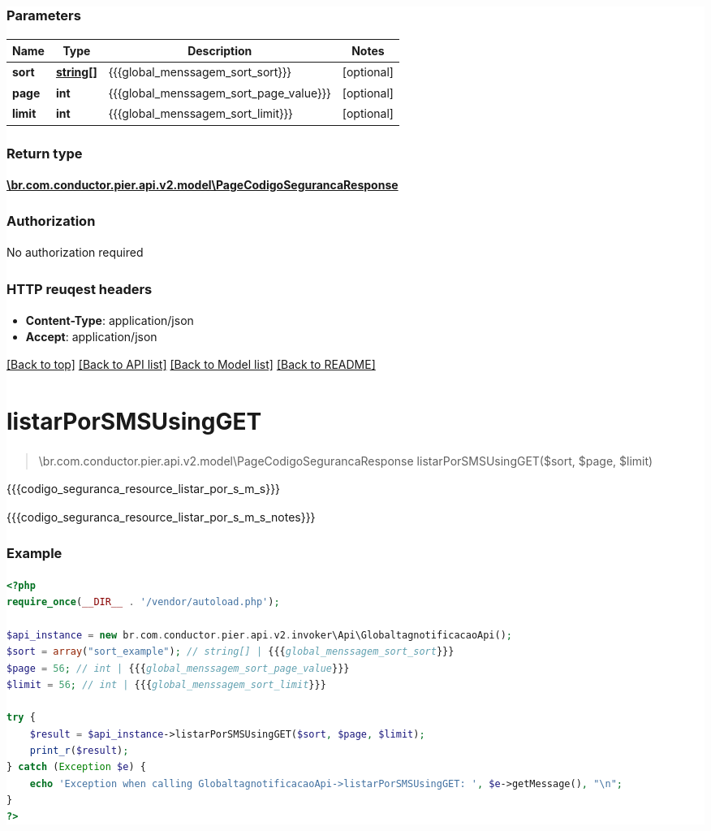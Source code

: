 ### Parameters

Name | Type | Description  | Notes
------------- | ------------- | ------------- | -------------
 **sort** | [**string[]**](string.md)| {{{global_menssagem_sort_sort}}} | [optional] 
 **page** | **int**| {{{global_menssagem_sort_page_value}}} | [optional] 
 **limit** | **int**| {{{global_menssagem_sort_limit}}} | [optional] 

### Return type

[**\br.com.conductor.pier.api.v2.model\PageCodigoSegurancaResponse**](PageCodigoSegurancaResponse.md)

### Authorization

No authorization required

### HTTP reuqest headers

 - **Content-Type**: application/json
 - **Accept**: application/json

[[Back to top]](#) [[Back to API list]](../README.md#documentation-for-api-endpoints) [[Back to Model list]](../README.md#documentation-for-models) [[Back to README]](../README.md)

# **listarPorSMSUsingGET**
> \br.com.conductor.pier.api.v2.model\PageCodigoSegurancaResponse listarPorSMSUsingGET($sort, $page, $limit)

{{{codigo_seguranca_resource_listar_por_s_m_s}}}

{{{codigo_seguranca_resource_listar_por_s_m_s_notes}}}

### Example 
```php
<?php
require_once(__DIR__ . '/vendor/autoload.php');

$api_instance = new br.com.conductor.pier.api.v2.invoker\Api\GlobaltagnotificacaoApi();
$sort = array("sort_example"); // string[] | {{{global_menssagem_sort_sort}}}
$page = 56; // int | {{{global_menssagem_sort_page_value}}}
$limit = 56; // int | {{{global_menssagem_sort_limit}}}

try { 
    $result = $api_instance->listarPorSMSUsingGET($sort, $page, $limit);
    print_r($result);
} catch (Exception $e) {
    echo 'Exception when calling GlobaltagnotificacaoApi->listarPorSMSUsingGET: ', $e->getMessage(), "\n";
}
?>
```
